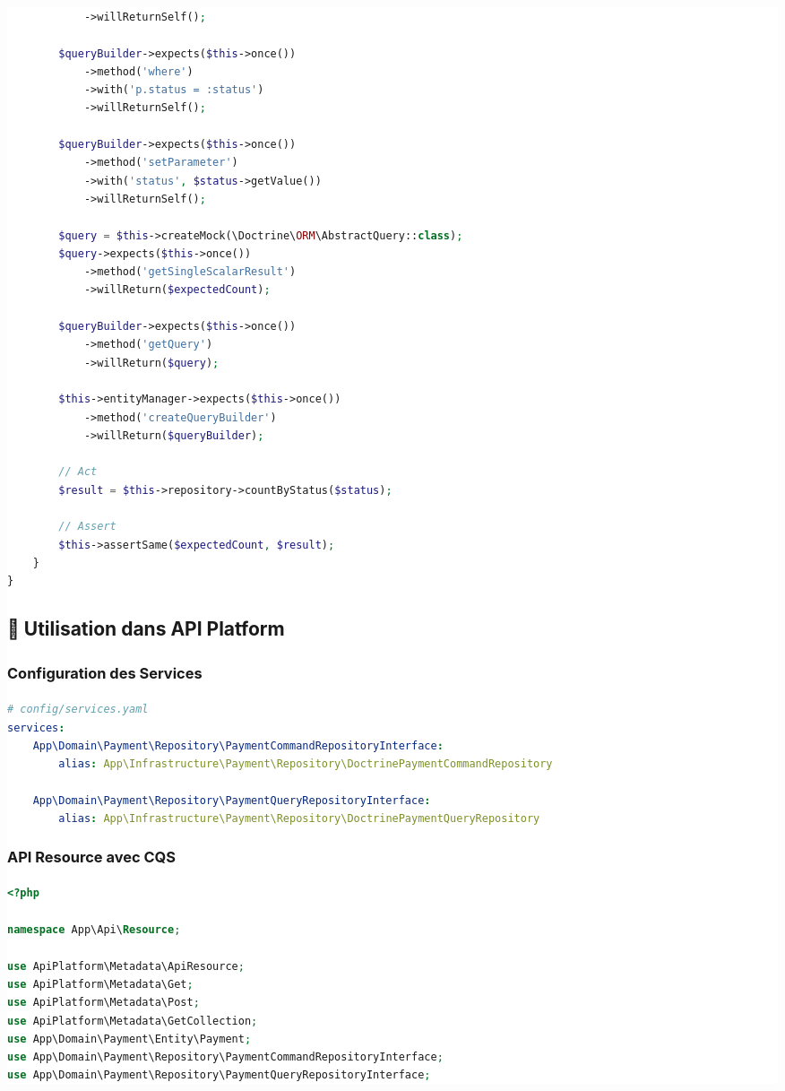 ```php
            ->willReturnSelf();
        
        $queryBuilder->expects($this->once())
            ->method('where')
            ->with('p.status = :status')
            ->willReturnSelf();
        
        $queryBuilder->expects($this->once())
            ->method('setParameter')
            ->with('status', $status->getValue())
            ->willReturnSelf();

        $query = $this->createMock(\Doctrine\ORM\AbstractQuery::class);
        $query->expects($this->once())
            ->method('getSingleScalarResult')
            ->willReturn($expectedCount);

        $queryBuilder->expects($this->once())
            ->method('getQuery')
            ->willReturn($query);

        $this->entityManager->expects($this->once())
            ->method('createQueryBuilder')
            ->willReturn($queryBuilder);

        // Act
        $result = $this->repository->countByStatus($status);

        // Assert
        $this->assertSame($expectedCount, $result);
    }
}
```

## 🚀 **Utilisation dans API Platform**

### **Configuration des Services**

```yaml
# config/services.yaml
services:
    App\Domain\Payment\Repository\PaymentCommandRepositoryInterface:
        alias: App\Infrastructure\Payment\Repository\DoctrinePaymentCommandRepository
    
    App\Domain\Payment\Repository\PaymentQueryRepositoryInterface:
        alias: App\Infrastructure\Payment\Repository\DoctrinePaymentQueryRepository
```

### **API Resource avec CQS**

```php
<?php

namespace App\Api\Resource;

use ApiPlatform\Metadata\ApiResource;
use ApiPlatform\Metadata\Get;
use ApiPlatform\Metadata\Post;
use ApiPlatform\Metadata\GetCollection;
use App\Domain\Payment\Entity\Payment;
use App\Domain\Payment\Repository\PaymentCommandRepositoryInterface;
use App\Domain\Payment\Repository\PaymentQueryRepositoryInterface;

```